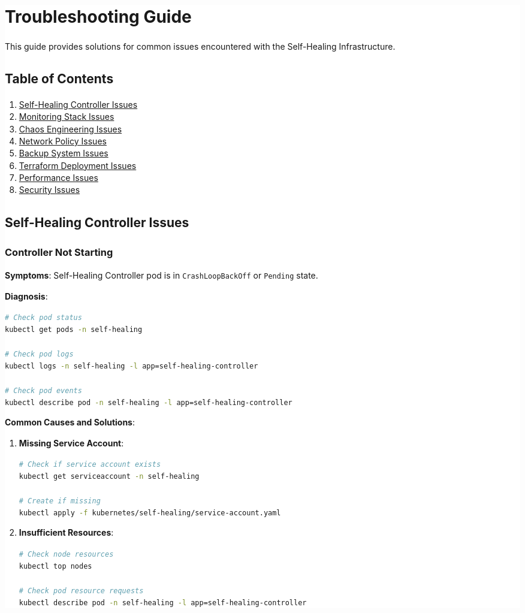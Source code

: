 # Troubleshooting Guide

This guide provides solutions for common issues encountered with the Self-Healing Infrastructure.

## Table of Contents

1. [Self-Healing Controller Issues](#self-healing-controller-issues)
2. [Monitoring Stack Issues](#monitoring-stack-issues)
3. [Chaos Engineering Issues](#chaos-engineering-issues)
4. [Network Policy Issues](#network-policy-issues)
5. [Backup System Issues](#backup-system-issues)
6. [Terraform Deployment Issues](#terraform-deployment-issues)
7. [Performance Issues](#performance-issues)
8. [Security Issues](#security-issues)

## Self-Healing Controller Issues

### Controller Not Starting

**Symptoms**: Self-Healing Controller pod is in `CrashLoopBackOff` or `Pending` state.

**Diagnosis**:
```bash
# Check pod status
kubectl get pods -n self-healing

# Check pod logs
kubectl logs -n self-healing -l app=self-healing-controller

# Check pod events
kubectl describe pod -n self-healing -l app=self-healing-controller
```

**Common Causes and Solutions**:

1. **Missing Service Account**:
   ```bash
   # Check if service account exists
   kubectl get serviceaccount -n self-healing
   
   # Create if missing
   kubectl apply -f kubernetes/self-healing/service-account.yaml
   ```

2. **Insufficient Resources**:
   ```bash
   # Check node resources
   kubectl top nodes
   
   # Check pod resource requests
   kubectl describe pod -n self-healing -l app=self-healing-controller
   ```
